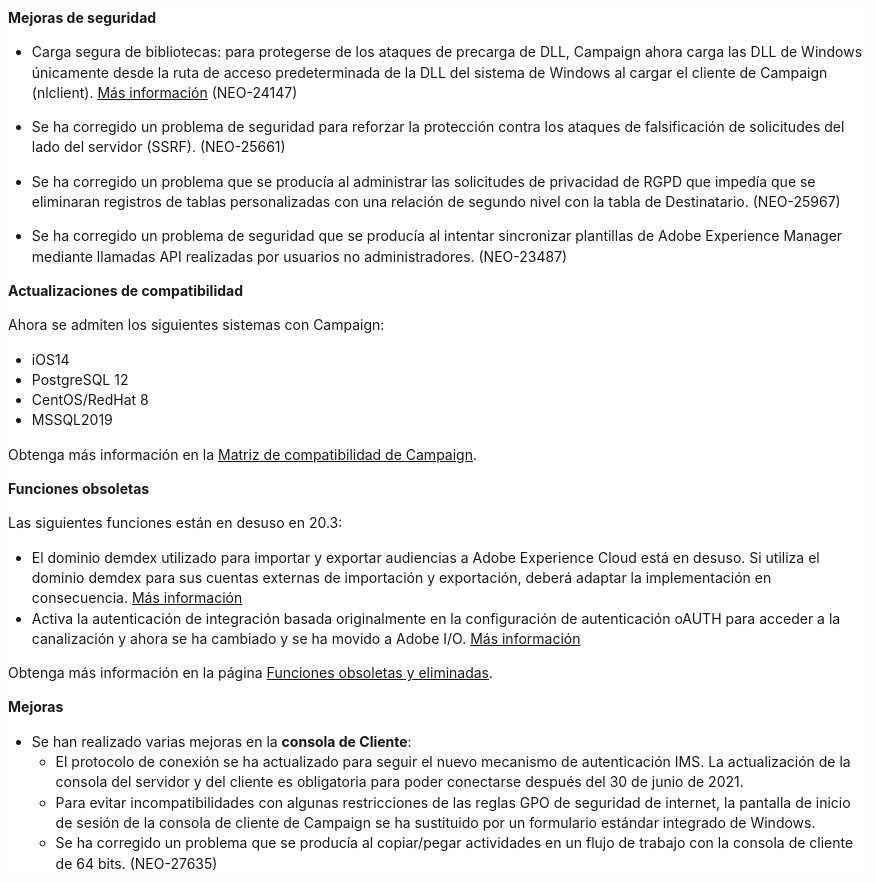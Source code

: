**Mejoras de seguridad**

* Carga segura de bibliotecas: para protegerse de los ataques de precarga de DLL, Campaign ahora carga las DLL de Windows únicamente desde la ruta de acceso predeterminada de la DLL del sistema de Windows al cargar el cliente de Campaign (nlclient). [Más información](https://support.microsoft.com/en-us/help/2389418/secure-loading-of-libraries-to-prevent-dll-preloading-attacks) (NEO-24147)
* Se ha corregido un problema de seguridad para reforzar la protección contra los ataques de falsificación de solicitudes del lado del servidor (SSRF). (NEO-25661)



* Se ha corregido un problema que se producía al administrar las solicitudes de privacidad de RGPD que impedía que se eliminaran registros de tablas personalizadas con una relación de segundo nivel con la tabla de Destinatario. (NEO-25967)



* Se ha corregido un problema de seguridad que se producía al intentar sincronizar plantillas de Adobe Experience Manager mediante llamadas API realizadas por usuarios no administradores. (NEO-23487)




**Actualizaciones de compatibilidad**

Ahora se admiten los siguientes sistemas con Campaign:
* iOS14
* PostgreSQL 12
* CentOS/RedHat 8
* MSSQL2019

Obtenga más información en la [Matriz de compatibilidad de Campaign](../../rn/using/compatibility-matrix.md).

**Funciones obsoletas**

Las siguientes funciones están en desuso en 20.3:

* El dominio demdex utilizado para importar y exportar audiencias a Adobe Experience Cloud está en desuso. Si utiliza el dominio demdex para sus cuentas externas de importación y exportación, deberá adaptar la implementación en consecuencia. [Más información](../../integrations/using/configuring-shared-audiences-integration-in-adobe-campaign.md)
* Activa la autenticación de integración basada originalmente en la configuración de autenticación oAUTH para acceder a la canalización y ahora se ha cambiado y se ha movido a Adobe I/O. [Más información](../../integrations/using/configuring-adobe-io.md)

Obtenga más información en la página [Funciones obsoletas y eliminadas](../../rn/using/deprecated-features.md).

**Mejoras**

* Se han realizado varias mejoras en la **consola de Cliente**:
   * El protocolo de conexión se ha actualizado para seguir el nuevo mecanismo de autenticación IMS. La actualización de la consola del servidor y del cliente es obligatoria para poder conectarse después del 30 de junio de 2021.
   * Para evitar incompatibilidades con algunas restricciones de las reglas GPO de seguridad de internet, la pantalla de inicio de sesión de la consola de cliente de Campaign se ha sustituido por un formulario estándar integrado de Windows.
   * Se ha corregido un problema que se producía al copiar/pegar actividades en un flujo de trabajo con la consola de cliente de 64 bits. (NEO-27635)
